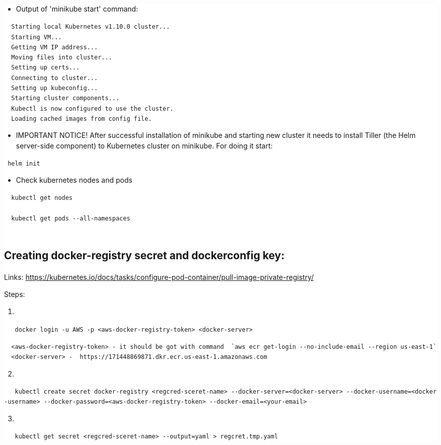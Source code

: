  - Output of 'minikube start' command:

```
  Starting local Kubernetes v1.10.0 cluster...
  Starting VM...
  Getting VM IP address...
  Moving files into cluster...
  Setting up certs...
  Connecting to cluster...
  Setting up kubeconfig...
  Starting cluster components...
  Kubectl is now configured to use the cluster.
  Loading cached images from config file.

```

 - IMPORTANT NOTICE! After successful installation of minikube and starting new cluster it needs to install Tiller (the Helm server-side component) to Kubernetes cluster on minikube. For doing it start:

 ```
  helm init
 ```
 - Check kubernetes nodes and pods

```
  kubectl get nodes

  kubectl get pods --all-namespaces
   
```

## Creating docker-registry secret and dockerconfig key:

Links:
  https://kubernetes.io/docs/tasks/configure-pod-container/pull-image-private-registry/
  
Steps:

1. 
```
   docker login -u AWS -p <aws-docker-registry-token> <docker-server>
```
```
  <aws-docker-registry-token> - it should be got with command  `aws ecr get-login --no-include-email --region us-east-1`
  <docker-server> -  https://171448869871.dkr.ecr.us-east-1.amazonaws.com
```
2. 
```
   kubectl create secret docker-registry <regcred-sceret-name> --docker-server=<docker-server> --docker-username=<docker-username> --docker-password=<aws-docker-registry-token> --docker-email=<your-email> 
```

3. 
```
   kubectl get secret <regcred-sceret-name> --output=yaml > regcret.tmp.yaml
```
